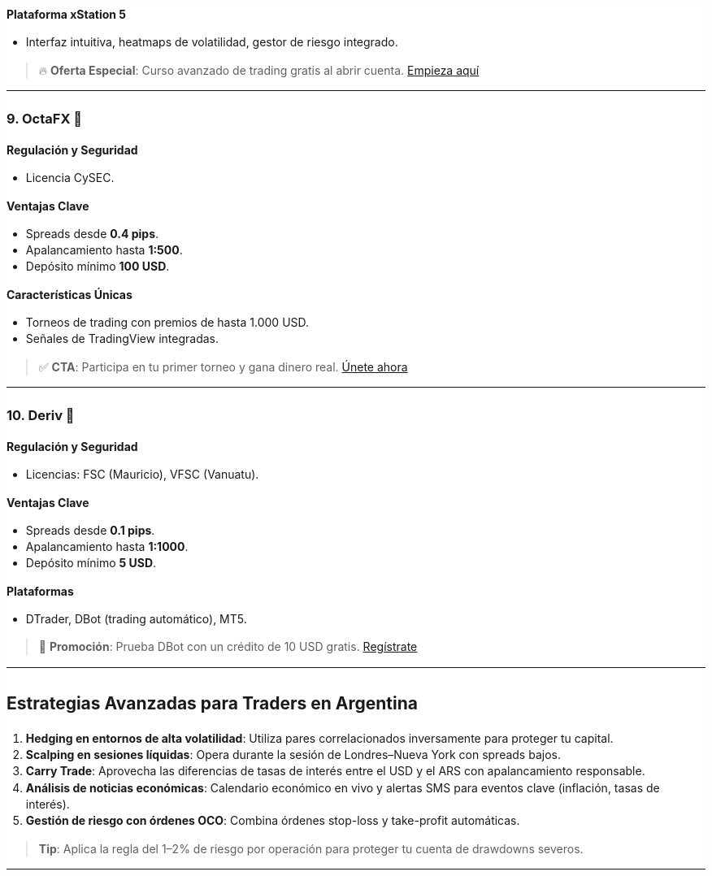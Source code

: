 **Plataforma xStation 5**  
- Interfaz intuitiva, heatmaps de volatilidad, gestor de riesgo integrado.  

> 🔥 **Oferta Especial**: Curso avanzado de trading gratis al abrir cuenta. [Empieza aquí](#)  

---

### 9. OctaFX 🌊

**Regulación y Seguridad**  
- Licencia CySEC.  

**Ventajas Clave**  
- Spreads desde **0.4 pips**.  
- Apalancamiento hasta **1:500**.  
- Depósito mínimo **100 USD**.  

**Características Únicas**  
- Torneos de trading con premios de hasta 1.000 USD.  
- Señales de TradingView integradas.  

> ✅ **CTA**: Participa en tu primer torneo y gana dinero real. [Únete ahora](#)  

---

### 10. Deriv 🔄

**Regulación y Seguridad**  
- Licencias: FSC (Mauricio), VFSC (Vanuatu).  

**Ventajas Clave**  
- Spreads desde **0.1 pips**.  
- Apalancamiento hasta **1:1000**.  
- Depósito mínimo **5 USD**.  

**Plataformas**  
- DTrader, DBot (trading automático), MT5.  

> 🚀 **Promoción**: Prueba DBot con un crédito de 10 USD gratis. [Regístrate](#)  

---

## Estrategias Avanzadas para Traders en Argentina

1. **Hedging en entornos de alta volatilidad**: Utiliza pares correlacionados inversamente para proteger tu capital.  
2. **Scalping en sesiones líquidas**: Opera durante la sesión de Londres–Nueva York con spreads bajos.  
3. **Carry Trade**: Aprovecha las diferencias de tasas de interés entre el USD y el ARS con apalancamiento responsable.  
4. **Análisis de noticias económicas**: Calendario económico en vivo y alertas SMS para eventos clave (inflación, tasas de interés).  
5. **Gestión de riesgo con órdenes OCO**: Combina órdenes stop-loss y take-profit automáticas.

> **Tip**: Aplica la regla del 1–2% de riesgo por operación para proteger tu cuenta de drawdowns severos.  

---